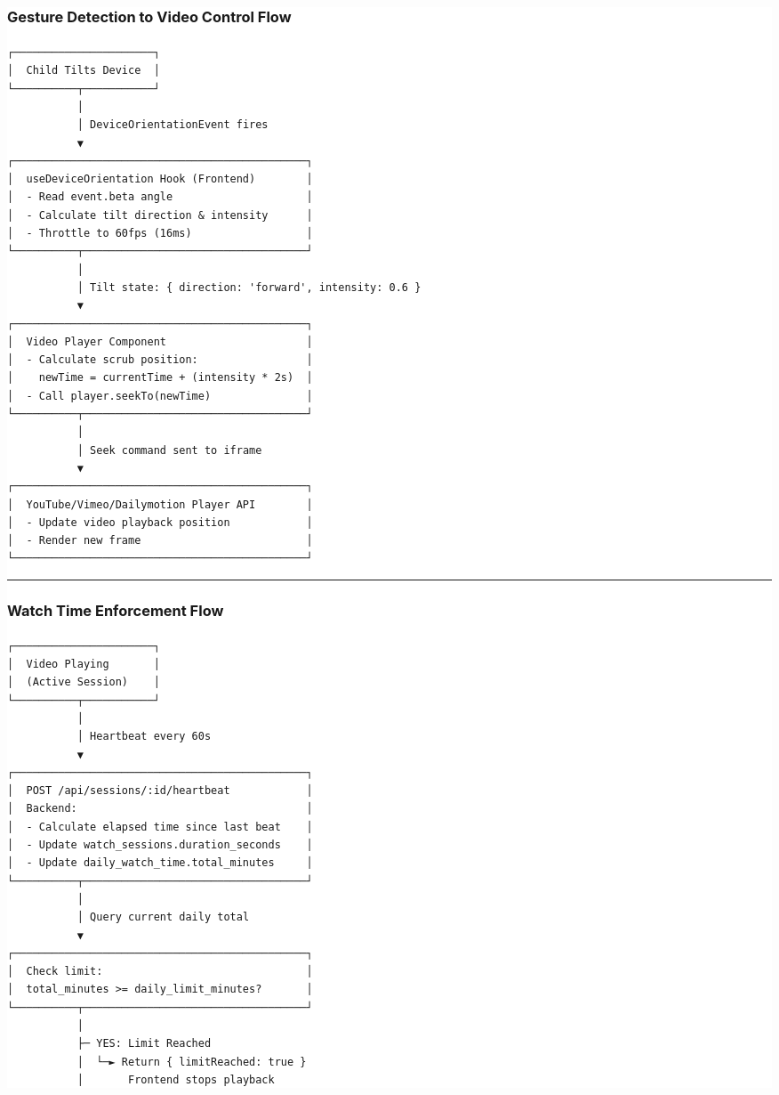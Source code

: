 
### Gesture Detection to Video Control Flow

```
┌──────────────────────┐
│  Child Tilts Device  │
└──────────┬───────────┘
           │
           │ DeviceOrientationEvent fires
           ▼
┌──────────────────────────────────────────────┐
│  useDeviceOrientation Hook (Frontend)        │
│  - Read event.beta angle                     │
│  - Calculate tilt direction & intensity      │
│  - Throttle to 60fps (16ms)                  │
└──────────┬───────────────────────────────────┘
           │
           │ Tilt state: { direction: 'forward', intensity: 0.6 }
           ▼
┌──────────────────────────────────────────────┐
│  Video Player Component                      │
│  - Calculate scrub position:                 │
│    newTime = currentTime + (intensity * 2s)  │
│  - Call player.seekTo(newTime)               │
└──────────┬───────────────────────────────────┘
           │
           │ Seek command sent to iframe
           ▼
┌──────────────────────────────────────────────┐
│  YouTube/Vimeo/Dailymotion Player API        │
│  - Update video playback position            │
│  - Render new frame                          │
└──────────────────────────────────────────────┘
```

---

### Watch Time Enforcement Flow

```
┌──────────────────────┐
│  Video Playing       │
│  (Active Session)    │
└──────────┬───────────┘
           │
           │ Heartbeat every 60s
           ▼
┌──────────────────────────────────────────────┐
│  POST /api/sessions/:id/heartbeat            │
│  Backend:                                    │
│  - Calculate elapsed time since last beat    │
│  - Update watch_sessions.duration_seconds    │
│  - Update daily_watch_time.total_minutes     │
└──────────┬───────────────────────────────────┘
           │
           │ Query current daily total
           ▼
┌──────────────────────────────────────────────┐
│  Check limit:                                │
│  total_minutes >= daily_limit_minutes?       │
└──────────┬───────────────────────────────────┘
           │
           ├─ YES: Limit Reached
           │  └─► Return { limitReached: true }
           │       Frontend stops playback
```